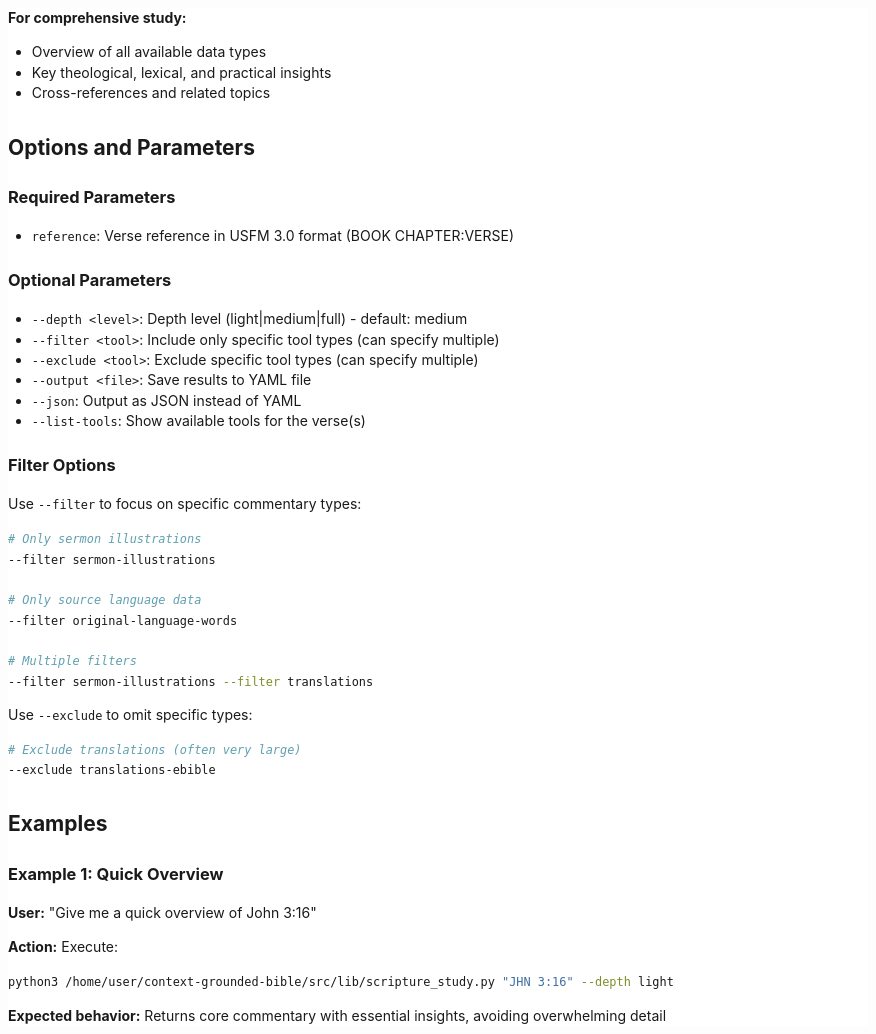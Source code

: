 **For comprehensive study:**
- Overview of all available data types
- Key theological, lexical, and practical insights
- Cross-references and related topics

## Options and Parameters

### Required Parameters

- `reference`: Verse reference in USFM 3.0 format (BOOK CHAPTER:VERSE)

### Optional Parameters

- `--depth <level>`: Depth level (light|medium|full) - default: medium
- `--filter <tool>`: Include only specific tool types (can specify multiple)
- `--exclude <tool>`: Exclude specific tool types (can specify multiple)
- `--output <file>`: Save results to YAML file
- `--json`: Output as JSON instead of YAML
- `--list-tools`: Show available tools for the verse(s)

### Filter Options

Use `--filter` to focus on specific commentary types:

```bash
# Only sermon illustrations
--filter sermon-illustrations

# Only source language data
--filter original-language-words

# Multiple filters
--filter sermon-illustrations --filter translations
```

Use `--exclude` to omit specific types:

```bash
# Exclude translations (often very large)
--exclude translations-ebible
```

## Examples

### Example 1: Quick Overview

**User:** "Give me a quick overview of John 3:16"

**Action:** Execute:
```bash
python3 /home/user/context-grounded-bible/src/lib/scripture_study.py "JHN 3:16" --depth light
```

**Expected behavior:** Returns core commentary with essential insights, avoiding overwhelming detail
